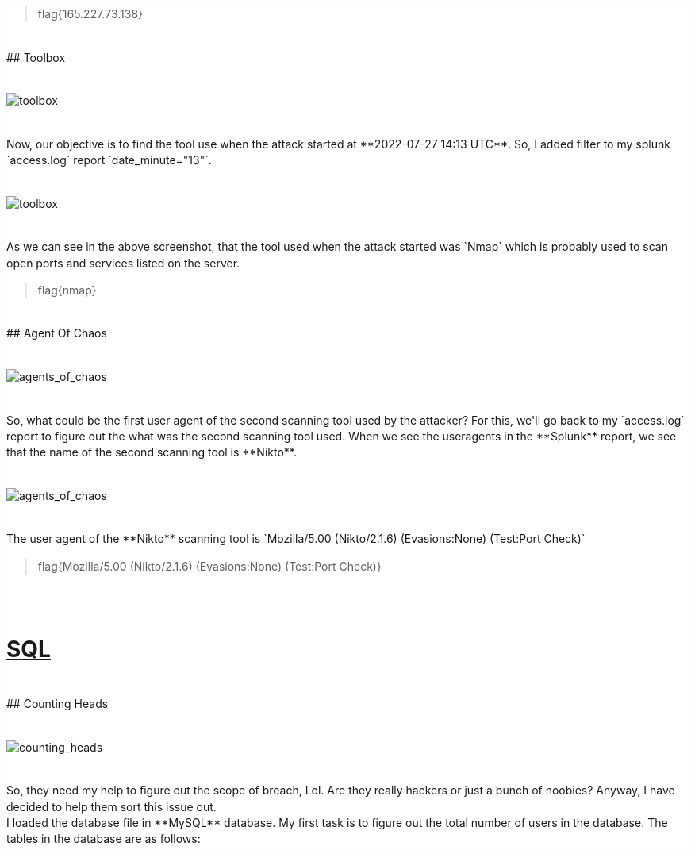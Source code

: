 > flag{165.227.73.138}

<br>
## Toolbox

<br><img src="/assets/images/deadface_ctf_2022/toolbox_1.png" alt="toolbox">

<br>
Now, our objective is to find the tool use when the attack started at **2022-07-27 14:13 UTC**. So, I added filter to my splunk `access.log` report `date_minute="13"`.

<br><img src="/assets/images/deadface_ctf_2022/toolbox_2.png" alt="toolbox">

<br>
As we can see in the above screenshot, that the tool used when the attack started was `Nmap` which is probably used to scan open ports and services listed on the server.

> flag{nmap}

<br>
## Agent Of Chaos

<br><img src="/assets/images/deadface_ctf_2022/agents_of_chaos_1.png" alt="agents_of_chaos">

<br>
So, what could be the first user agent of the second scanning tool used by the attacker? For this, we'll go back to my `access.log` report to figure out the what was the second scanning tool used. When we see the useragents in the **Splunk** report, we see that the name of the second scanning tool is **Nikto**.

<br><img src="/assets/images/deadface_ctf_2022/agents_of_chaos_2.png" alt="agents_of_chaos">

<br>
The user agent of the **Nikto** scanning tool is `Mozilla/5.00 (Nikto/2.1.6) (Evasions:None) (Test:Port Check)`

> flag{Mozilla/5.00 (Nikto/2.1.6) (Evasions:None) (Test:Port Check)}

<br>
<h1><b><u>SQL</u></b></h1>

<br>
## Counting Heads

<br><img src="/assets/images/deadface_ctf_2022/counting_heads_1.png" alt="counting_heads">

<br>
So, they need my help to figure out the scope of breach, Lol. Are they really hackers or just a bunch of noobies? Anyway, I have decided to help them sort this issue out.

<br>
I loaded the database file in **MySQL** database. My first task is to figure out the total number of users in the database. The tables in the database are as follows:
